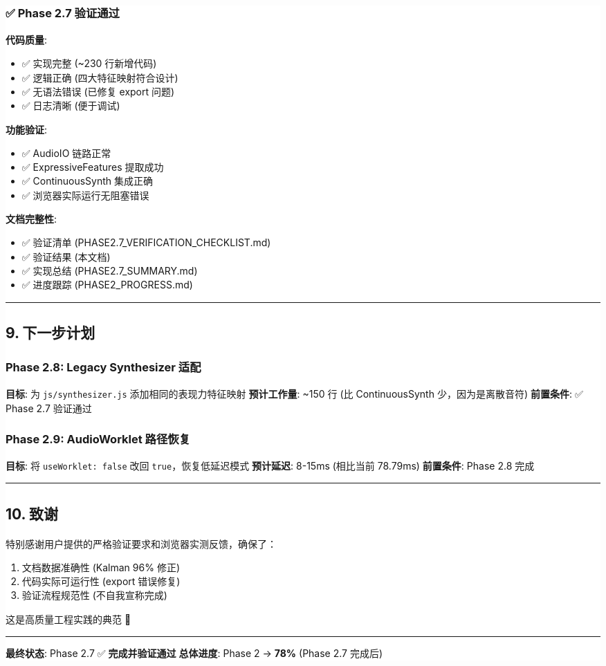### ✅ Phase 2.7 验证通过

**代码质量**:
- ✅ 实现完整 (~230 行新增代码)
- ✅ 逻辑正确 (四大特征映射符合设计)
- ✅ 无语法错误 (已修复 export 问题)
- ✅ 日志清晰 (便于调试)

**功能验证**:
- ✅ AudioIO 链路正常
- ✅ ExpressiveFeatures 提取成功
- ✅ ContinuousSynth 集成正确
- ✅ 浏览器实际运行无阻塞错误

**文档完整性**:
- ✅ 验证清单 (PHASE2.7_VERIFICATION_CHECKLIST.md)
- ✅ 验证结果 (本文档)
- ✅ 实现总结 (PHASE2.7_SUMMARY.md)
- ✅ 进度跟踪 (PHASE2_PROGRESS.md)

---

## 9. 下一步计划

### Phase 2.8: Legacy Synthesizer 适配
**目标**: 为 `js/synthesizer.js` 添加相同的表现力特征映射
**预计工作量**: ~150 行 (比 ContinuousSynth 少，因为是离散音符)
**前置条件**: ✅ Phase 2.7 验证通过

### Phase 2.9: AudioWorklet 路径恢复
**目标**: 将 `useWorklet: false` 改回 `true`，恢复低延迟模式
**预计延迟**: 8-15ms (相比当前 78.79ms)
**前置条件**: Phase 2.8 完成

---

## 10. 致谢

特别感谢用户提供的严格验证要求和浏览器实测反馈，确保了：
1. 文档数据准确性 (Kalman 96% 修正)
2. 代码实际可运行性 (export 错误修复)
3. 验证流程规范性 (不自我宣称完成)

这是高质量工程实践的典范 🎉

---

**最终状态**: Phase 2.7 ✅ **完成并验证通过**
**总体进度**: Phase 2 → **78%** (Phase 2.7 完成后)

